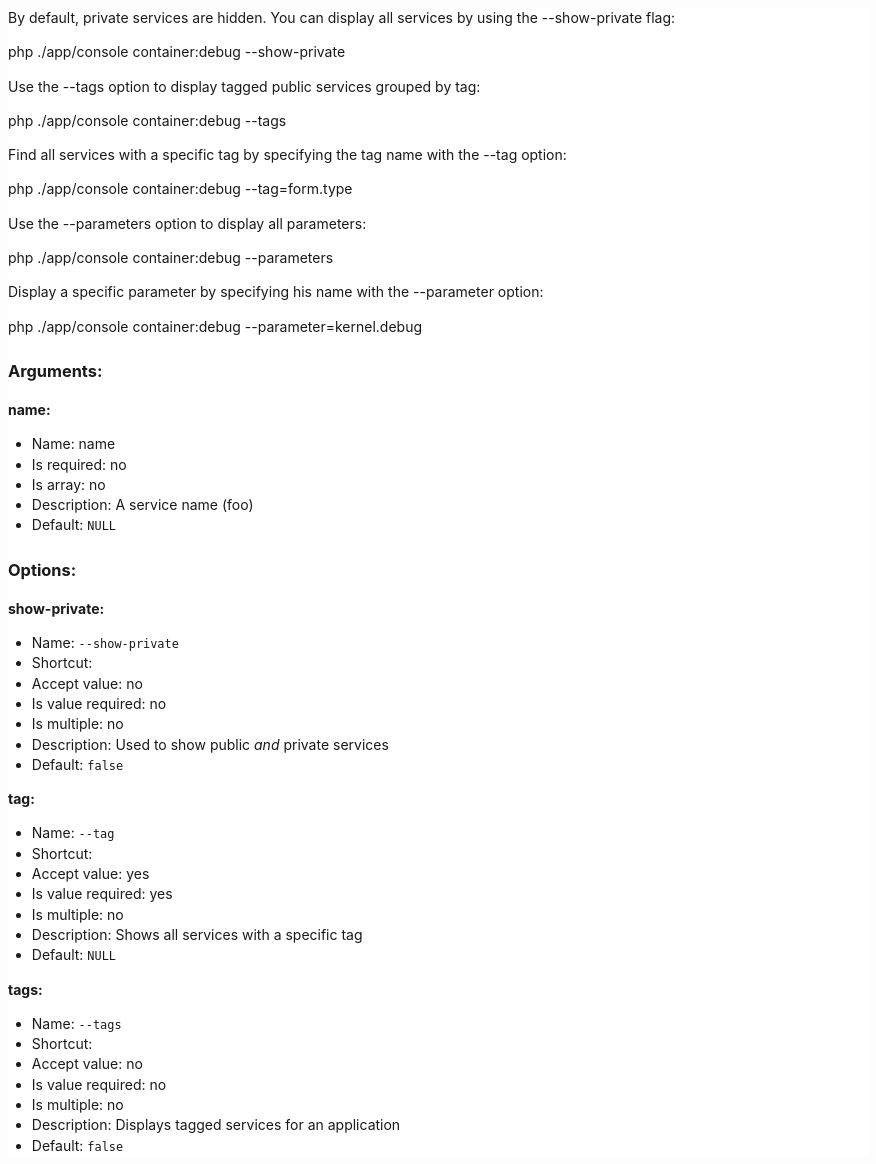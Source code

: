 By default, private services are hidden. You can display all services by
using the --show-private flag:

  <info>php ./app/console container:debug --show-private</info>

Use the --tags option to display tagged <comment>public</comment> services grouped by tag:

  <info>php ./app/console container:debug --tags</info>

Find all services with a specific tag by specifying the tag name with the --tag option:

  <info>php ./app/console container:debug --tag=form.type</info>

Use the --parameters option to display all parameters:

  <info>php ./app/console container:debug --parameters</info>

Display a specific parameter by specifying his name with the --parameter option:

  <info>php ./app/console container:debug --parameter=kernel.debug</info>


### Arguments:

**name:**

* Name: name
* Is required: no
* Is array: no
* Description: A service name (foo)
* Default: `NULL`

### Options:

**show-private:**

* Name: `--show-private`
* Shortcut: <none>
* Accept value: no
* Is value required: no
* Is multiple: no
* Description: Used to show public *and* private services
* Default: `false`

**tag:**

* Name: `--tag`
* Shortcut: <none>
* Accept value: yes
* Is value required: yes
* Is multiple: no
* Description: Shows all services with a specific tag
* Default: `NULL`

**tags:**

* Name: `--tags`
* Shortcut: <none>
* Accept value: no
* Is value required: no
* Is multiple: no
* Description: Displays tagged services for an application
* Default: `false`

